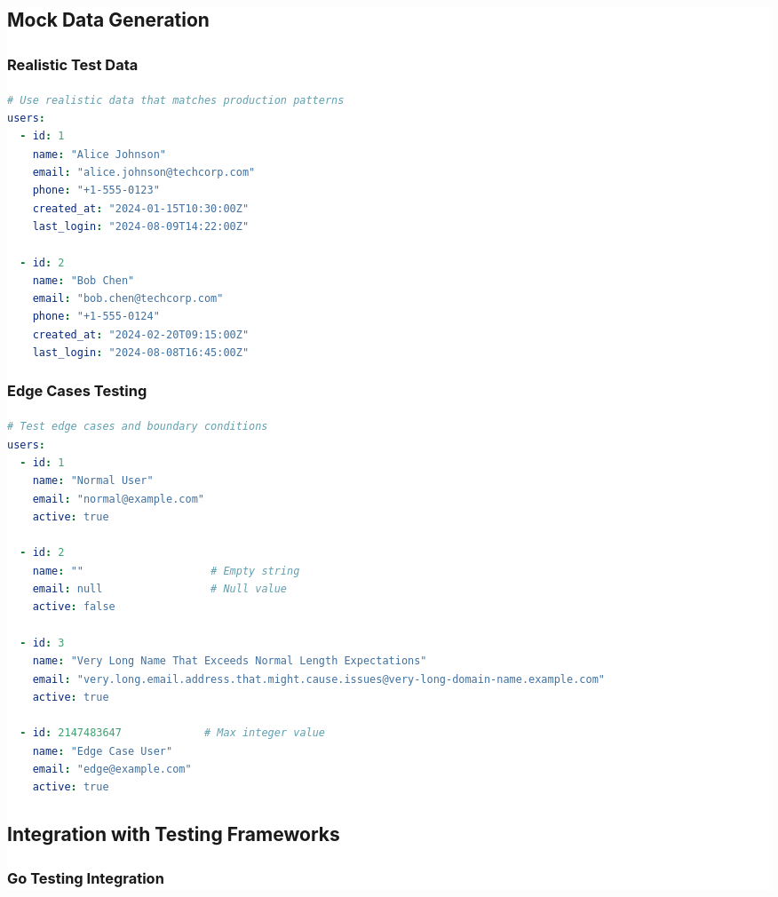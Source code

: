 ## Mock Data Generation

### Realistic Test Data

```yaml
# Use realistic data that matches production patterns
users:
  - id: 1
    name: "Alice Johnson"
    email: "alice.johnson@techcorp.com"
    phone: "+1-555-0123"
    created_at: "2024-01-15T10:30:00Z"
    last_login: "2024-08-09T14:22:00Z"
    
  - id: 2
    name: "Bob Chen"
    email: "bob.chen@techcorp.com"
    phone: "+1-555-0124"
    created_at: "2024-02-20T09:15:00Z"
    last_login: "2024-08-08T16:45:00Z"
```

### Edge Cases Testing

```yaml
# Test edge cases and boundary conditions
users:
  - id: 1
    name: "Normal User"
    email: "normal@example.com"
    active: true
    
  - id: 2
    name: ""                    # Empty string
    email: null                 # Null value
    active: false
    
  - id: 3
    name: "Very Long Name That Exceeds Normal Length Expectations"
    email: "very.long.email.address.that.might.cause.issues@very-long-domain-name.example.com"
    active: true
    
  - id: 2147483647             # Max integer value
    name: "Edge Case User"
    email: "edge@example.com"
    active: true
```

## Integration with Testing Frameworks

### Go Testing Integration
